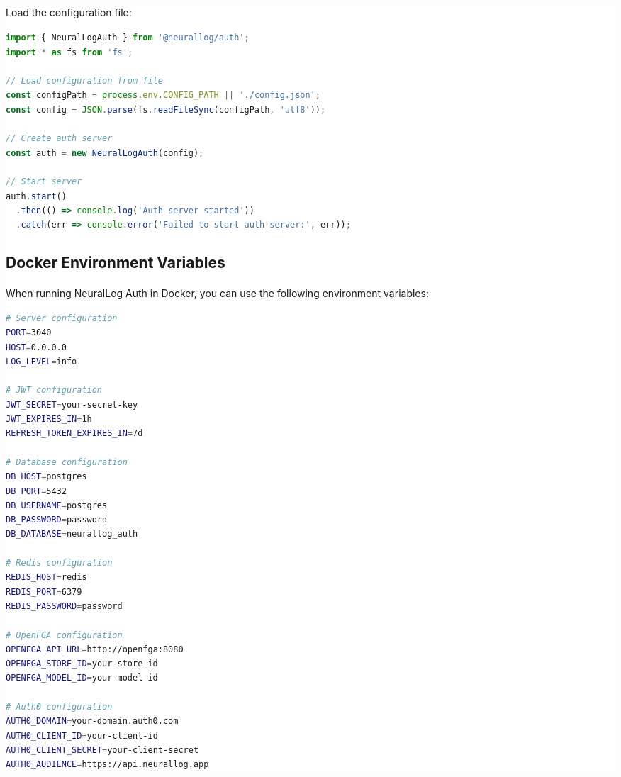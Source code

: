 Load the configuration file:

```typescript
import { NeuralLogAuth } from '@neurallog/auth';
import * as fs from 'fs';

// Load configuration from file
const configPath = process.env.CONFIG_PATH || './config.json';
const config = JSON.parse(fs.readFileSync(configPath, 'utf8'));

// Create auth server
const auth = new NeuralLogAuth(config);

// Start server
auth.start()
  .then(() => console.log('Auth server started'))
  .catch(err => console.error('Failed to start auth server:', err));
```

## Docker Environment Variables

When running NeuralLog Auth in Docker, you can use the following environment variables:

```bash
# Server configuration
PORT=3040
HOST=0.0.0.0
LOG_LEVEL=info

# JWT configuration
JWT_SECRET=your-secret-key
JWT_EXPIRES_IN=1h
REFRESH_TOKEN_EXPIRES_IN=7d

# Database configuration
DB_HOST=postgres
DB_PORT=5432
DB_USERNAME=postgres
DB_PASSWORD=password
DB_DATABASE=neurallog_auth

# Redis configuration
REDIS_HOST=redis
REDIS_PORT=6379
REDIS_PASSWORD=password

# OpenFGA configuration
OPENFGA_API_URL=http://openfga:8080
OPENFGA_STORE_ID=your-store-id
OPENFGA_MODEL_ID=your-model-id

# Auth0 configuration
AUTH0_DOMAIN=your-domain.auth0.com
AUTH0_CLIENT_ID=your-client-id
AUTH0_CLIENT_SECRET=your-client-secret
AUTH0_AUDIENCE=https://api.neurallog.app
```
